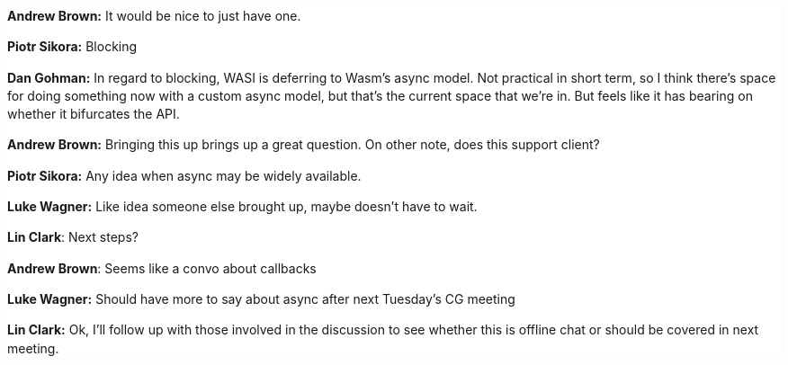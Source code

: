 **Andrew Brown:** It would be nice to just have one.

**Piotr Sikora:** Blocking

**Dan Gohman:** In regard to blocking, WASI is deferring to Wasm’s async model. Not practical in short term, so I think there’s space for doing something now with a custom async model, but that’s the current space that we’re in. But feels like it has bearing on whether it bifurcates the API.

**Andrew Brown:** Bringing this up brings up a great question. On other note, does this support client? 

**Piotr Sikora:** Any idea when async may be widely available. 

**Luke Wagner:** Like idea someone else brought up, maybe doesn’t have to wait.

**Lin Clark**: Next steps?

**Andrew Brown**: Seems like a convo about callbacks

**Luke Wagner:** Should have more to say about async after next Tuesday’s CG meeting

**Lin Clark:** Ok, I’ll follow up with those involved in the discussion to see whether this is offline chat or should be covered in next meeting.



